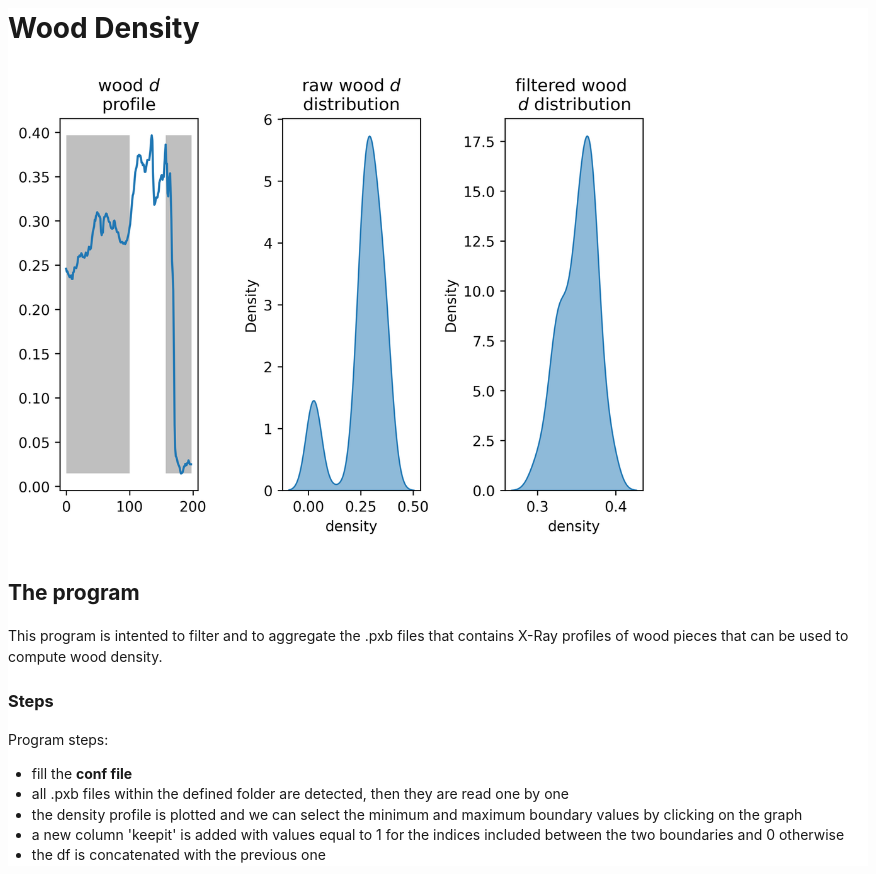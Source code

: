 # Wood Density

<img src="img/152.png" width="75%" height="75%">

## The program

This program is intented to filter and to aggregate the .pxb files that contains X-Ray profiles of wood pieces that can be used to compute wood density.

### Steps

Program steps:
- fill the **conf file**
- all .pxb files within the defined folder are detected, then they are read one by one
- the density profile is plotted and we can select the minimum and maximum boundary values by clicking on the graph
- a new column 'keepit' is added with values equal to 1 for the indices included between the two boundaries and 0 otherwise
- the df is concatenated with the previous one
